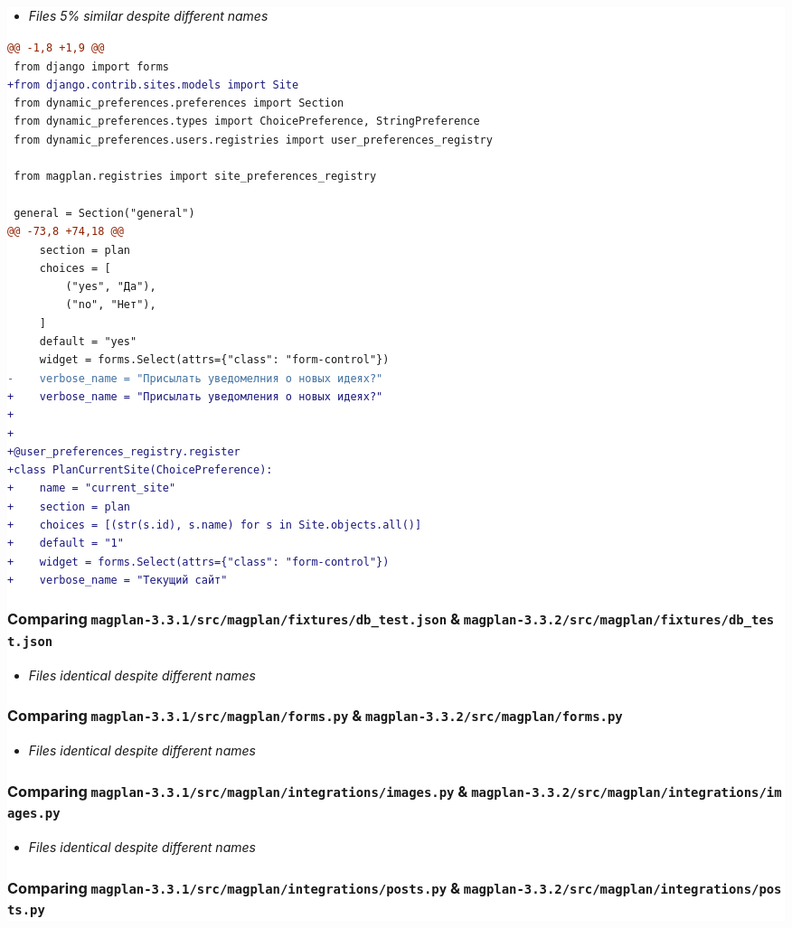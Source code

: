  * *Files 5% similar despite different names*

```diff
@@ -1,8 +1,9 @@
 from django import forms
+from django.contrib.sites.models import Site
 from dynamic_preferences.preferences import Section
 from dynamic_preferences.types import ChoicePreference, StringPreference
 from dynamic_preferences.users.registries import user_preferences_registry
 
 from magplan.registries import site_preferences_registry
 
 general = Section("general")
@@ -73,8 +74,18 @@
     section = plan
     choices = [
         ("yes", "Да"),
         ("no", "Нет"),
     ]
     default = "yes"
     widget = forms.Select(attrs={"class": "form-control"})
-    verbose_name = "Присылать уведомелния о новых идеях?"
+    verbose_name = "Присылать уведомления о новых идеях?"
+
+
+@user_preferences_registry.register
+class PlanCurrentSite(ChoicePreference):
+    name = "current_site"
+    section = plan
+    choices = [(str(s.id), s.name) for s in Site.objects.all()]
+    default = "1"
+    widget = forms.Select(attrs={"class": "form-control"})
+    verbose_name = "Текущий сайт"
```

### Comparing `magplan-3.3.1/src/magplan/fixtures/db_test.json` & `magplan-3.3.2/src/magplan/fixtures/db_test.json`

 * *Files identical despite different names*

### Comparing `magplan-3.3.1/src/magplan/forms.py` & `magplan-3.3.2/src/magplan/forms.py`

 * *Files identical despite different names*

### Comparing `magplan-3.3.1/src/magplan/integrations/images.py` & `magplan-3.3.2/src/magplan/integrations/images.py`

 * *Files identical despite different names*

### Comparing `magplan-3.3.1/src/magplan/integrations/posts.py` & `magplan-3.3.2/src/magplan/integrations/posts.py`

